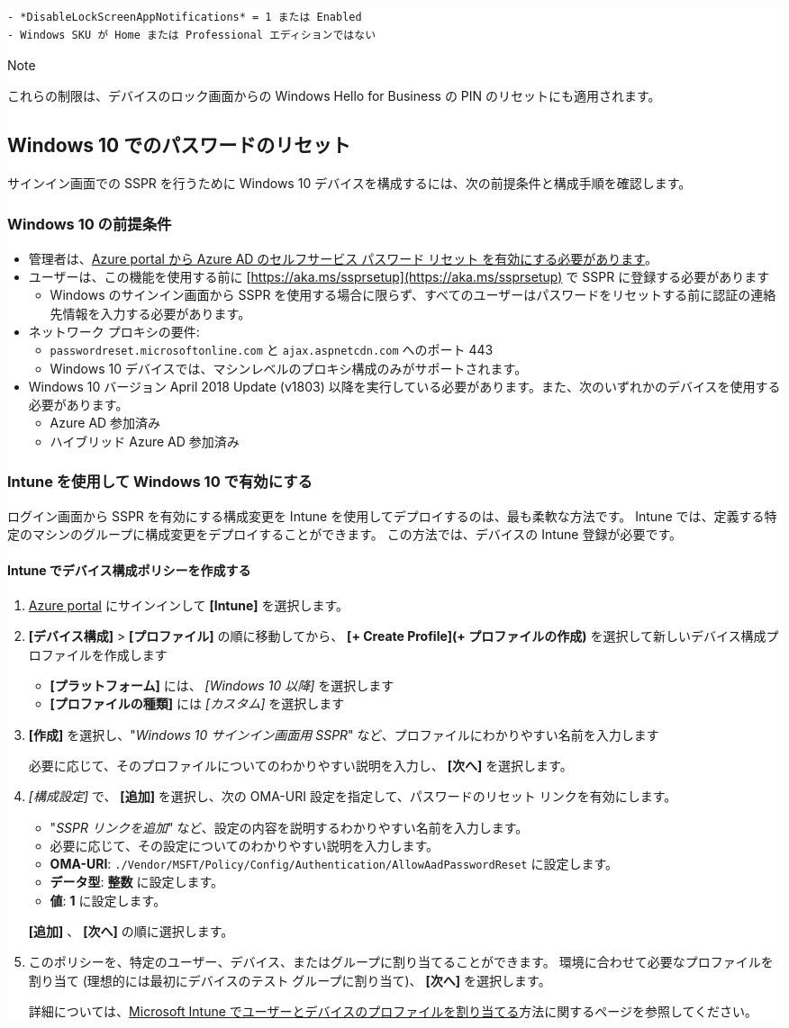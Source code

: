     - *DisableLockScreenAppNotifications* = 1 または Enabled
    - Windows SKU が Home または Professional エディションではない

> [!NOTE]
> これらの制限は、デバイスのロック画面からの Windows Hello for Business の PIN のリセットにも適用されます。
>

## <a name="windows-10-password-reset"></a>Windows 10 でのパスワードのリセット

サインイン画面での SSPR を行うために Windows 10 デバイスを構成するには、次の前提条件と構成手順を確認します。

### <a name="windows-10-prerequisites"></a>Windows 10 の前提条件

- 管理者は、[Azure portal から Azure AD のセルフサービス パスワード リセット を有効にする必要があります](tutorial-enable-sspr.md)。
- ユーザーは、この機能を使用する前に [https://aka.ms/ssprsetup](https://aka.ms/ssprsetup) で SSPR に登録する必要があります
    - Windows のサインイン画面から SSPR を使用する場合に限らず、すべてのユーザーはパスワードをリセットする前に認証の連絡先情報を入力する必要があります。
- ネットワーク プロキシの要件:
    - `passwordreset.microsoftonline.com` と `ajax.aspnetcdn.com` へのポート 443
    - Windows 10 デバイスでは、マシンレベルのプロキシ構成のみがサポートされます。
- Windows 10 バージョン April 2018 Update (v1803) 以降を実行している必要があります。また、次のいずれかのデバイスを使用する必要があります。
    - Azure AD 参加済み
    - ハイブリッド Azure AD 参加済み

### <a name="enable-for-windows-10-using-intune"></a>Intune を使用して Windows 10 で有効にする

ログイン画面から SSPR を有効にする構成変更を Intune を使用してデプロイするのは、最も柔軟な方法です。 Intune では、定義する特定のマシンのグループに構成変更をデプロイすることができます。 この方法では、デバイスの Intune 登録が必要です。

#### <a name="create-a-device-configuration-policy-in-intune"></a>Intune でデバイス構成ポリシーを作成する

1. [Azure portal](https://portal.azure.com) にサインインして **[Intune]** を選択します。
1. **[デバイス構成]**  >  **[プロファイル]** の順に移動してから、 **[+ Create Profile]\(+ プロファイルの作成\)** を選択して新しいデバイス構成プロファイルを作成します
   - **[プラットフォーム]** には、 *[Windows 10 以降]* を選択します
   - **[プロファイルの種類]** には *[カスタム]* を選択します
1. **[作成]** を選択し、"*Windows 10 サインイン画面用 SSPR*" など、プロファイルにわかりやすい名前を入力します

    必要に応じて、そのプロファイルについてのわかりやすい説明を入力し、 **[次へ]** を選択します。
1. *[構成設定]* で、 **[追加]** を選択し、次の OMA-URI 設定を指定して、パスワードのリセット リンクを有効にします。
      - "*SSPR リンクを追加*" など、設定の内容を説明するわかりやすい名前を入力します。
      - 必要に応じて、その設定についてのわかりやすい説明を入力します。
      - **OMA-URI**: `./Vendor/MSFT/Policy/Config/Authentication/AllowAadPasswordReset` に設定します。
      - **データ型**: **整数** に設定します。
      - **値**: **1** に設定します。

    **[追加]** 、 **[次へ]** の順に選択します。
1. このポリシーを、特定のユーザー、デバイス、またはグループに割り当てることができます。 環境に合わせて必要なプロファイルを割り当て (理想的には最初にデバイスのテスト グループに割り当て)、 **[次へ]** を選択します。

    詳細については、[Microsoft Intune でユーザーとデバイスのプロファイルを割り当てる](/mem/intune/configuration/device-profile-assign)方法に関するページを参照してください。
